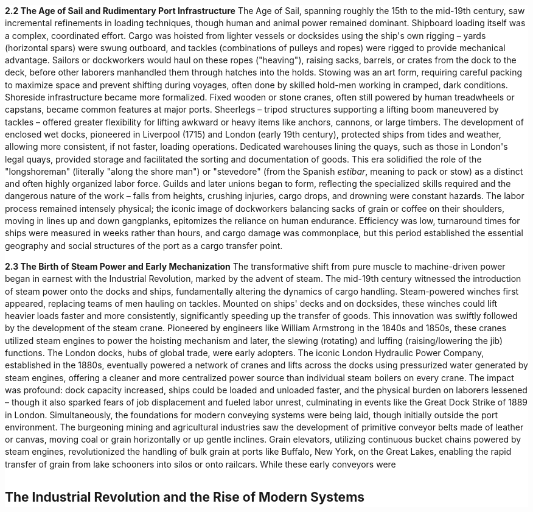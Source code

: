 **2.2 The Age of Sail and Rudimentary Port Infrastructure**
The Age of Sail, spanning roughly the 15th to the mid-19th century, saw incremental refinements in loading techniques, though human and animal power remained dominant. Shipboard loading itself was a complex, coordinated effort. Cargo was hoisted from lighter vessels or docksides using the ship's own rigging – yards (horizontal spars) were swung outboard, and tackles (combinations of pulleys and ropes) were rigged to provide mechanical advantage. Sailors or dockworkers would haul on these ropes ("heaving"), raising sacks, barrels, or crates from the dock to the deck, before other laborers manhandled them through hatches into the holds. Stowing was an art form, requiring careful packing to maximize space and prevent shifting during voyages, often done by skilled hold-men working in cramped, dark conditions. Shoreside infrastructure became more formalized. Fixed wooden or stone cranes, often still powered by human treadwheels or capstans, became common features at major ports. Sheerlegs – tripod structures supporting a lifting boom maneuvered by tackles – offered greater flexibility for lifting awkward or heavy items like anchors, cannons, or large timbers. The development of enclosed wet docks, pioneered in Liverpool (1715) and London (early 19th century), protected ships from tides and weather, allowing more consistent, if not faster, loading operations. Dedicated warehouses lining the quays, such as those in London's legal quays, provided storage and facilitated the sorting and documentation of goods. This era solidified the role of the "longshoreman" (literally "along the shore man") or "stevedore" (from the Spanish *estibar*, meaning to pack or stow) as a distinct and often highly organized labor force. Guilds and later unions began to form, reflecting the specialized skills required and the dangerous nature of the work – falls from heights, crushing injuries, cargo drops, and drowning were constant hazards. The labor process remained intensely physical; the iconic image of dockworkers balancing sacks of grain or coffee on their shoulders, moving in lines up and down gangplanks, epitomizes the reliance on human endurance. Efficiency was low, turnaround times for ships were measured in weeks rather than hours, and cargo damage was commonplace, but this period established the essential geography and social structures of the port as a cargo transfer point.

**2.3 The Birth of Steam Power and Early Mechanization**
The transformative shift from pure muscle to machine-driven power began in earnest with the Industrial Revolution, marked by the advent of steam. The mid-19th century witnessed the introduction of steam power onto the docks and ships, fundamentally altering the dynamics of cargo handling. Steam-powered winches first appeared, replacing teams of men hauling on tackles. Mounted on ships' decks and on docksides, these winches could lift heavier loads faster and more consistently, significantly speeding up the transfer of goods. This innovation was swiftly followed by the development of the steam crane. Pioneered by engineers like William Armstrong in the 1840s and 1850s, these cranes utilized steam engines to power the hoisting mechanism and later, the slewing (rotating) and luffing (raising/lowering the jib) functions. The London docks, hubs of global trade, were early adopters. The iconic London Hydraulic Power Company, established in the 1880s, eventually powered a network of cranes and lifts across the docks using pressurized water generated by steam engines, offering a cleaner and more centralized power source than individual steam boilers on every crane. The impact was profound: dock capacity increased, ships could be loaded and unloaded faster, and the physical burden on laborers lessened – though it also sparked fears of job displacement and fueled labor unrest, culminating in events like the Great Dock Strike of 1889 in London. Simultaneously, the foundations for modern conveying systems were being laid, though initially outside the port environment. The burgeoning mining and agricultural industries saw the development of primitive conveyor belts made of leather or canvas, moving coal or grain horizontally or up gentle inclines. Grain elevators, utilizing continuous bucket chains powered by steam engines, revolutionized the handling of bulk grain at ports like Buffalo, New York, on the Great Lakes, enabling the rapid transfer of grain from lake schooners into silos or onto railcars. While these early conveyors were

## The Industrial Revolution and the Rise of Modern Systems
